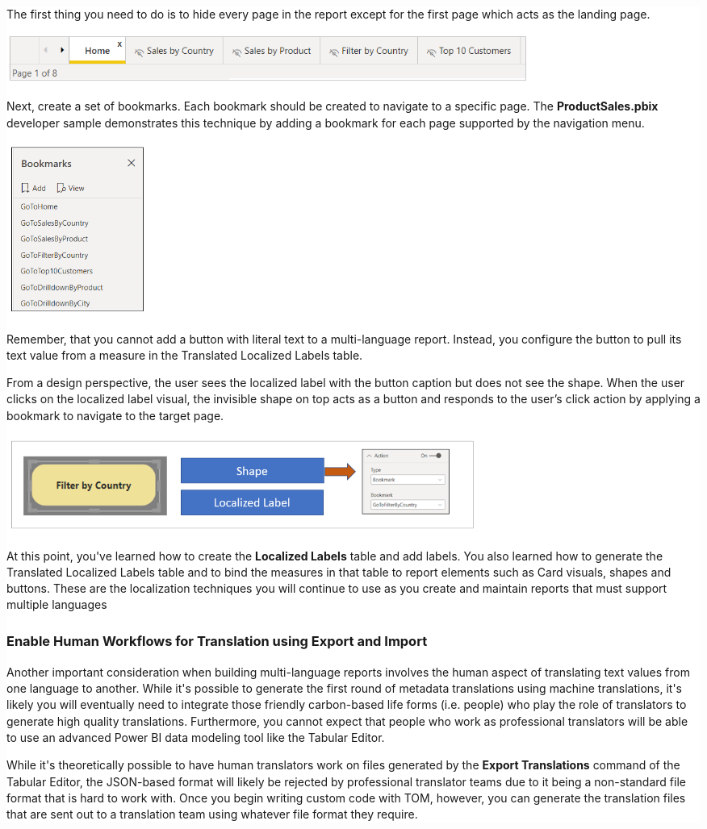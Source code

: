 The first thing you need to do is to hide every page in the report
except for the first page which acts as the landing page.

<img
src="./images/BuildingMultiLanguageReportsInPowerBI/media/image13.png"
style="width:6.75059in;height:0.63244in" />

Next, create a set of bookmarks. Each bookmark should be created to
navigate to a specific page. The **ProductSales.pbix** developer sample
demonstrates this technique by adding a bookmark for each page supported
by the navigation menu.

<img
src="./images/BuildingMultiLanguageReportsInPowerBI/media/image14.png"
style="width:1.81164in;height:2.23313in"
alt="Graphical user interface, text, application Description automatically generated" />

Remember, that you cannot add a button with literal text to a
multi-language report. Instead, you configure the button to pull its
text value from a measure in the Translated Localized Labels table.

From a design perspective, the user sees the localized label with the
button caption but does not see the shape. When the user clicks on the
localized label visual, the invisible shape on top acts as a button and
responds to the user’s click action by applying a bookmark to navigate
to the target page.

<img
src="./images/BuildingMultiLanguageReportsInPowerBI/media/image15.png"
style="width:6.1in;height:1.25163in" />

At this point, you've learned how to create the **Localized Labels**
table and add labels. You also learned how to generate the Translated
Localized Labels table and to bind the measures in that table to report
elements such as Card visuals, shapes and buttons. These are the
localization techniques you will continue to use as you create and
maintain reports that must support multiple languages

### Enable Human Workflows for Translation using Export and Import

Another important consideration when building multi-language reports
involves the human aspect of translating text values from one language
to another. While it's possible to generate the first round of metadata
translations using machine translations, it's likely you will eventually
need to integrate those friendly carbon-based life forms (i.e. people)
who play the role of translators to generate high quality translations.
Furthermore, you cannot expect that people who work as professional
translators will be able to use an advanced Power BI data modeling tool
like the Tabular Editor.

While it's theoretically possible to have human translators work on
files generated by the **Export Translations** command of the Tabular
Editor, the JSON-based format will likely be rejected by professional
translator teams due to it being a non-standard file format that is hard
to work with. Once you begin writing custom code with TOM, however, you
can generate the translation files that are sent out to a translation
team using whatever file format they require.
